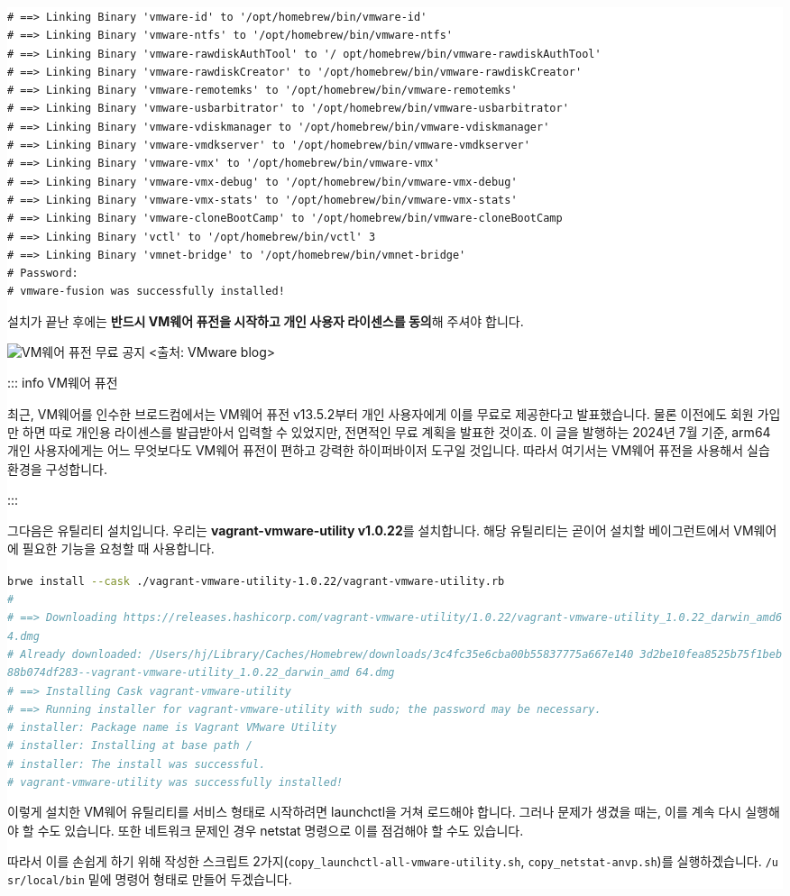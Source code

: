 ```sh{38}
# ==> Linking Binary 'vmware-id' to '/opt/homebrew/bin/vmware-id'
# ==> Linking Binary 'vmware-ntfs' to '/opt/homebrew/bin/vmware-ntfs'
# ==> Linking Binary 'vmware-rawdiskAuthTool' to '/ opt/homebrew/bin/vmware-rawdiskAuthTool'
# ==> Linking Binary 'vmware-rawdiskCreator' to '/opt/homebrew/bin/vmware-rawdiskCreator'
# ==> Linking Binary 'vmware-remotemks' to '/opt/homebrew/bin/vmware-remotemks'
# ==> Linking Binary 'vmware-usbarbitrator' to '/opt/homebrew/bin/vmware-usbarbitrator'
# ==> Linking Binary 'vmware-vdiskmanager to '/opt/homebrew/bin/vmware-vdiskmanager'
# ==> Linking Binary 'vmware-vmdkserver' to '/opt/homebrew/bin/vmware-vmdkserver'
# ==> Linking Binary 'vmware-vmx' to '/opt/homebrew/bin/vmware-vmx'
# ==> Linking Binary 'vmware-vmx-debug' to '/opt/homebrew/bin/vmware-vmx-debug'
# ==> Linking Binary 'vmware-vmx-stats' to '/opt/homebrew/bin/vmware-vmx-stats'
# ==> Linking Binary 'vmware-cloneBootCamp' to '/opt/homebrew/bin/vmware-cloneBootCamp
# ==> Linking Binary 'vctl' to '/opt/homebrew/bin/vctl' 3
# ==> Linking Binary 'vmnet-bridge' to '/opt/homebrew/bin/vmnet-bridge'
# Password: 
# vmware-fusion was successfully installed!
```



설치가 끝난 후에는 **반드시 VM웨어 퓨전을 시작하고 개인 사용자 라이센스를 동의**해 주셔야 합니다.

![VM웨어 퓨전 무료 공지 <br/><출처: [<FontIcon icon="fas fa-globe"/>VMware blog](https://blogs.vmware.com/cloud-foundation/2024/05/14/vmware-desktop-hypervisor-pro-apps-now-available-for-personal-use/)>](https://yozm.wishket.com/media/news/2658/image1.png)

::: info VM웨어 퓨전

최근, VM웨어를 인수한 브로드컴에서는 VM웨어 퓨전 v13.5.2부터 개인 사용자에게 이를 무료로 제공한다고 발표했습니다. 물론 이전에도 회원 가입만 하면 따로 개인용 라이센스를 발급받아서 입력할 수 있었지만, 전면적인 무료 계획을 발표한 것이죠. 이 글을 발행하는 2024년 7월 기준, arm64 개인 사용자에게는 어느 무엇보다도 VM웨어 퓨전이 편하고 강력한 하이퍼바이저 도구일 것입니다. 따라서 여기서는 VM웨어 퓨전을 사용해서 실습 환경을 구성합니다.

:::

그다음은 유틸리티 설치입니다. 우리는 **vagrant-vmware-utility v1.0.22**를 설치합니다. 해당 유틸리티는 곧이어 설치할 베이그런트에서 VM웨어에 필요한 기능을 요청할 때 사용합니다.

```sh
brwe install --cask ./vagrant-vmware-utility-1.0.22/vagrant-vmware-utility.rb 
# 
# ==> Downloading https://releases.hashicorp.com/vagrant-vmware-utility/1.0.22/vagrant-vmware-utility_1.0.22_darwin_amd64.dmg 
# Already downloaded: /Users/hj/Library/Caches/Homebrew/downloads/3c4fc35e6cba00b55837775a667e140 3d2be10fea8525b75f1beb88b074df283--vagrant-vmware-utility_1.0.22_darwin_amd 64.dmg 
# ==> Installing Cask vagrant-vmware-utility 
# ==> Running installer for vagrant-vmware-utility with sudo; the password may be necessary. 
# installer: Package name is Vagrant VMware Utility 
# installer: Installing at base path / 
# installer: The install was successful. 
# vagrant-vmware-utility was successfully installed!
```



이렇게 설치한 VM웨어 유틸리티를 서비스 형태로 시작하려면 launchctl을 거쳐 로드해야 합니다. 그러나 문제가 생겼을 때는, 이를 계속 다시 실행해야 할 수도 있습니다. 또한 네트워크 문제인 경우 netstat 명령으로 이를 점검해야 할 수도 있습니다.

따라서 이를 손쉽게 하기 위해 작성한 스크립트 2가지(<FontIcon icon="iconfont icon-shell"/>`copy_launchctl-all-vmware-utility.sh`, <FontIcon icon="iconfont icon-shell"/>`copy_netstat-anvp.sh`)를 실행하겠습니다. <FontIcon icon="fas fa-folder-open"/>`/usr/local/bin` 밑에 명령어 형태로 만들어 두겠습니다.
